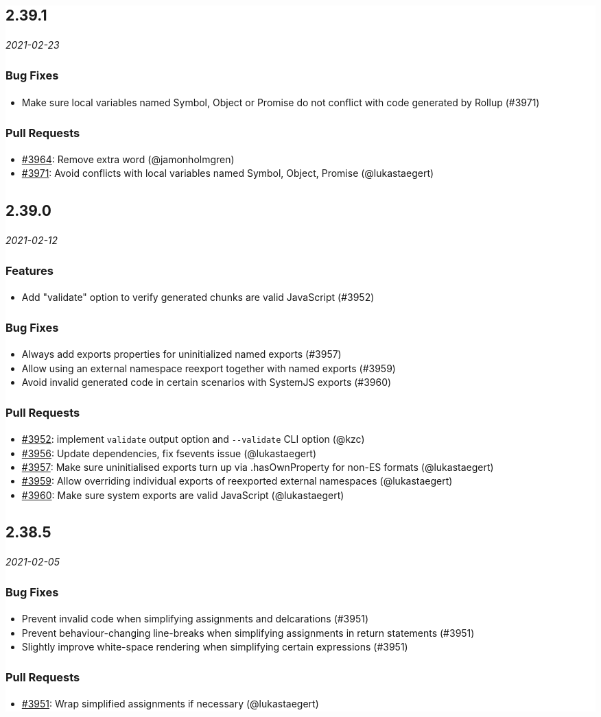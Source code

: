 ## 2.39.1
*2021-02-23*

### Bug Fixes
* Make sure local variables named Symbol, Object or Promise do not conflict with code generated by Rollup (#3971)

### Pull Requests
* [#3964](https://github.com/rollup/rollup/pull/3964): Remove extra word (@jamonholmgren)
* [#3971](https://github.com/rollup/rollup/pull/3971): Avoid conflicts with local variables named Symbol, Object, Promise (@lukastaegert)

## 2.39.0
*2021-02-12*

### Features
* Add "validate" option to verify generated chunks are valid JavaScript (#3952)

### Bug Fixes
* Always add exports properties for uninitialized named exports (#3957)
* Allow using an external namespace reexport together with named exports (#3959)
* Avoid invalid generated code in certain scenarios with SystemJS exports (#3960)

### Pull Requests
* [#3952](https://github.com/rollup/rollup/pull/3952): implement `validate` output option and `--validate` CLI option (@kzc)
* [#3956](https://github.com/rollup/rollup/pull/3956): Update dependencies, fix fsevents issue (@lukastaegert)
* [#3957](https://github.com/rollup/rollup/pull/3957): Make sure uninitialised exports turn up via .hasOwnProperty for non-ES formats (@lukastaegert)
* [#3959](https://github.com/rollup/rollup/pull/3959): Allow overriding individual exports of reexported external namespaces (@lukastaegert)
* [#3960](https://github.com/rollup/rollup/pull/3960): Make sure system exports are valid JavaScript
  (@lukastaegert)

## 2.38.5
*2021-02-05*

### Bug Fixes
* Prevent invalid code when simplifying assignments and delcarations (#3951)
* Prevent behaviour-changing line-breaks when simplifying assignments in return statements (#3951)
* Slightly improve white-space rendering when simplifying certain expressions (#3951)

### Pull Requests
* [#3951](https://github.com/rollup/rollup/pull/3951): Wrap simplified assignments if necessary (@lukastaegert)
